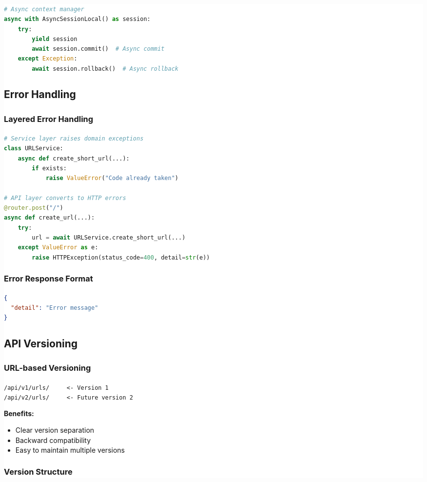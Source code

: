 ```python
# Async context manager
async with AsyncSessionLocal() as session:
    try:
        yield session
        await session.commit()  # Async commit
    except Exception:
        await session.rollback()  # Async rollback
```

## Error Handling

### Layered Error Handling

```python
# Service layer raises domain exceptions
class URLService:
    async def create_short_url(...):
        if exists:
            raise ValueError("Code already taken")

# API layer converts to HTTP errors
@router.post("/")
async def create_url(...):
    try:
        url = await URLService.create_short_url(...)
    except ValueError as e:
        raise HTTPException(status_code=400, detail=str(e))
```

### Error Response Format

```json
{
  "detail": "Error message"
}
```

## API Versioning

### URL-based Versioning

```
/api/v1/urls/     <- Version 1
/api/v2/urls/     <- Future version 2
```

**Benefits:**
- Clear version separation
- Backward compatibility
- Easy to maintain multiple versions

### Version Structure
